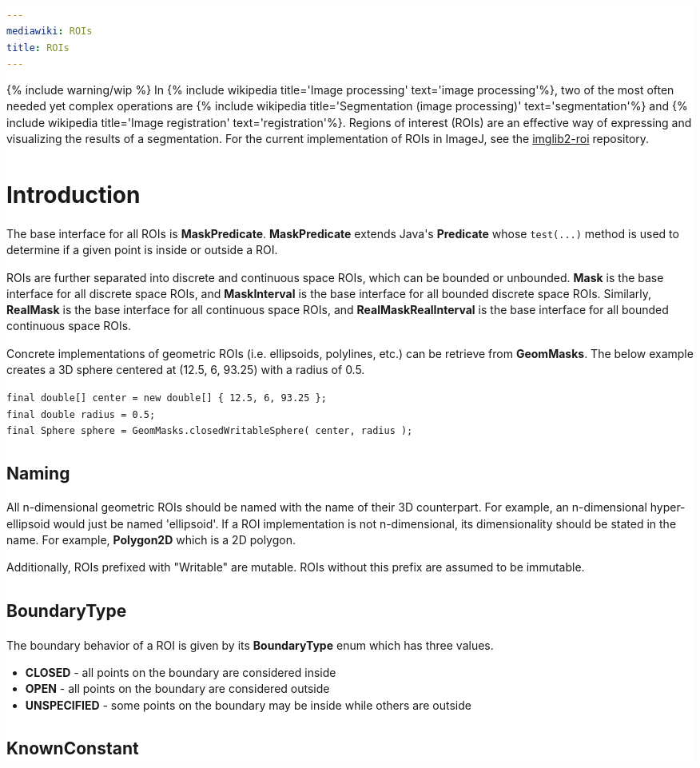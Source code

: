 ```yaml
---
mediawiki: ROIs
title: ROIs
---
```


{% include warning/wip %}
 In {% include wikipedia title='Image processing' text='image processing'%}, two of the most often needed yet complex operations are {% include wikipedia title='Segmentation (image processing)' text='segmentation'%} and {% include wikipedia title='Image registration' text='registration'%}. Regions of interest (ROIs) are an effective way of expressing and visualizing the results of a segmentation. For the current implementation of ROIs in ImageJ, see the [imglib2-roi](https://github.com/imglib/imglib2-roi) repository.

# Introduction

The base interface for all ROIs is **MaskPredicate**. **MaskPredicate** extends Java's **Predicate** whose `test(...)` method is used to determine if a given point is inside or outside a ROI.

ROIs are further separated into discrete and continuous space ROIs, which can be bounded or unbounded. **Mask** is the base interface for all discrete space ROIs, and **MaskInterval** is the base interface for all bounded discrete space ROIs. Similarly, **RealMask** is the base interface for all continuous space ROIs, and **RealMaskRealInterval** is the base interface for all bounded continuous space ROIs.

Concrete implementations of geometric ROIs (i.e. ellipsoids, polylines, etc.) can be retrieve from **GeomMasks**. The below example creates a 3D sphere centered at (12.5, 6, 93.25) with a radius of 0.5.

    final double[] center = new double[] { 12.5, 6, 93.25 };
    final double radius = 0.5;
    final Sphere sphere = GeomMasks.closedWritableSphere( center, radius );

## Naming

All n-dimensional geometric ROIs should be named with the name of their 3D counterpart. For example, an n-dimensional hyper-ellipsoid would just be named 'ellipsoid'. If a ROI implementation is not n-dimensional, its dimensionality should be stated in the name. For example, **Polygon2D** which is a 2D polygon.

Additionally, ROIs prefixed with "Writable" are mutable. ROIs without this prefix are assumed to be immutable.

## BoundaryType

The boundary behavior of a ROI is given by its **BoundaryType** enum which has three values.

-   **CLOSED** - all points on the boundary are considered inside
-   **OPEN** - all points on the boundary are considered outside
-   **UNSPECIFIED** - some points on the boundary may be inside while others are outside

## KnownConstant
